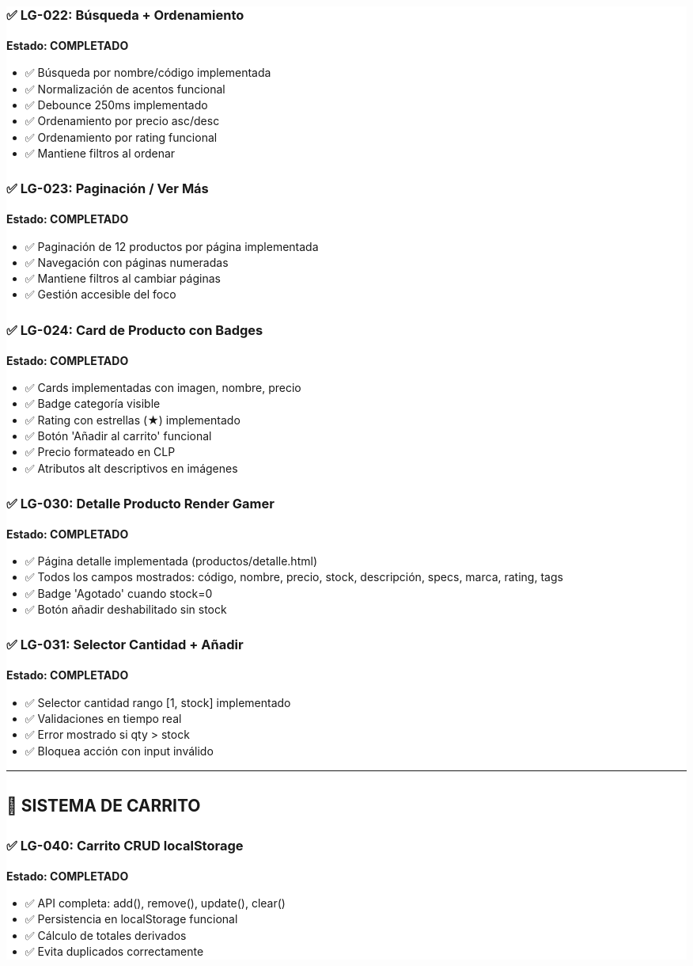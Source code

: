 ### ✅ **LG-022: Búsqueda + Ordenamiento**
**Estado: COMPLETADO**
- ✅ Búsqueda por nombre/código implementada
- ✅ Normalización de acentos funcional
- ✅ Debounce 250ms implementado
- ✅ Ordenamiento por precio asc/desc
- ✅ Ordenamiento por rating funcional
- ✅ Mantiene filtros al ordenar

### ✅ **LG-023: Paginación / Ver Más**
**Estado: COMPLETADO**
- ✅ Paginación de 12 productos por página implementada
- ✅ Navegación con páginas numeradas
- ✅ Mantiene filtros al cambiar páginas
- ✅ Gestión accesible del foco

### ✅ **LG-024: Card de Producto con Badges**
**Estado: COMPLETADO**
- ✅ Cards implementadas con imagen, nombre, precio
- ✅ Badge categoría visible
- ✅ Rating con estrellas (★) implementado
- ✅ Botón 'Añadir al carrito' funcional
- ✅ Precio formateado en CLP
- ✅ Atributos alt descriptivos en imágenes

### ✅ **LG-030: Detalle Producto Render Gamer**
**Estado: COMPLETADO**
- ✅ Página detalle implementada (productos/detalle.html)
- ✅ Todos los campos mostrados: código, nombre, precio, stock, descripción, specs, marca, rating, tags
- ✅ Badge 'Agotado' cuando stock=0
- ✅ Botón añadir deshabilitado sin stock

### ✅ **LG-031: Selector Cantidad + Añadir**
**Estado: COMPLETADO**
- ✅ Selector cantidad rango [1, stock] implementado
- ✅ Validaciones en tiempo real
- ✅ Error mostrado si qty > stock
- ✅ Bloquea acción con input inválido

---

## 🛒 **SISTEMA DE CARRITO**

### ✅ **LG-040: Carrito CRUD localStorage**
**Estado: COMPLETADO**
- ✅ API completa: add(), remove(), update(), clear()
- ✅ Persistencia en localStorage funcional
- ✅ Cálculo de totales derivados
- ✅ Evita duplicados correctamente

